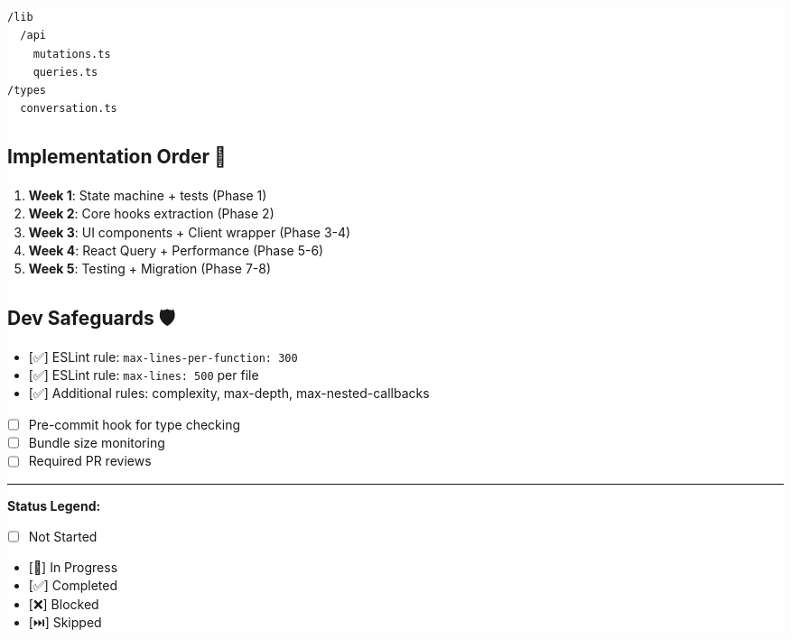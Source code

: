 ```
/lib
  /api
    mutations.ts
    queries.ts
/types
  conversation.ts
```

## Implementation Order 🎯

1. **Week 1**: State machine + tests (Phase 1)
2. **Week 2**: Core hooks extraction (Phase 2)
3. **Week 3**: UI components + Client wrapper (Phase 3-4)
4. **Week 4**: React Query + Performance (Phase 5-6)
5. **Week 5**: Testing + Migration (Phase 7-8)

## Dev Safeguards 🛡️

- [✅] ESLint rule: `max-lines-per-function: 300`
- [✅] ESLint rule: `max-lines: 500` per file
- [✅] Additional rules: complexity, max-depth, max-nested-callbacks
- [ ] Pre-commit hook for type checking
- [ ] Bundle size monitoring
- [ ] Required PR reviews

---

**Status Legend:**
- [ ] Not Started
- [🔄] In Progress
- [✅] Completed
- [❌] Blocked
- [⏭️] Skipped